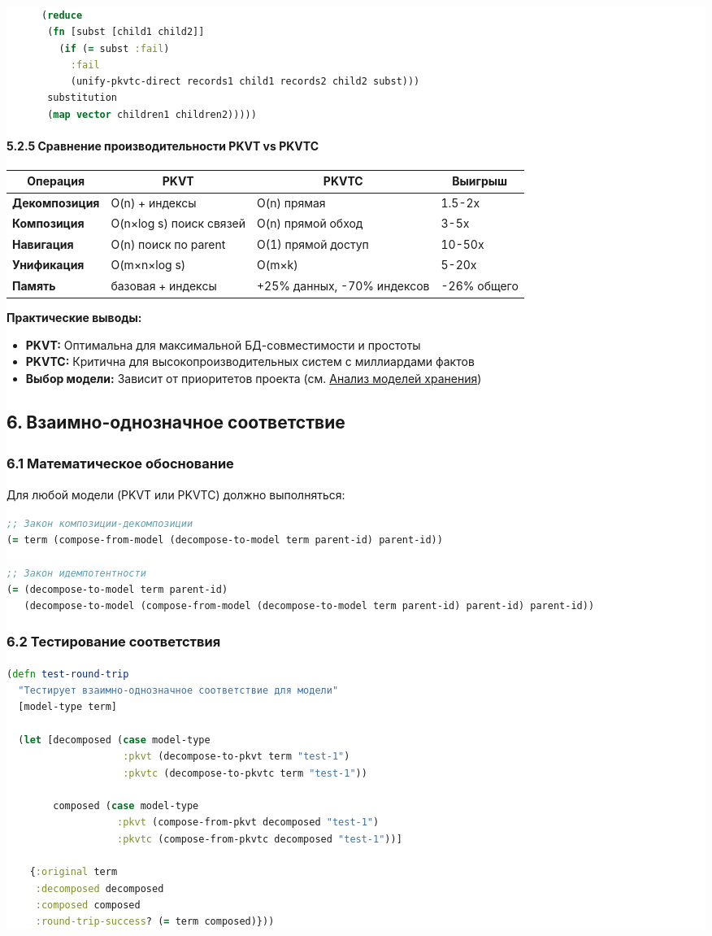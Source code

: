 ```clojure
      (reduce
       (fn [subst [child1 child2]]
         (if (= subst :fail)
           :fail
           (unify-pkvtc-direct records1 child1 records2 child2 subst)))
       substitution
       (map vector children1 children2)))))
```

#### 5.2.5 Сравнение производительности PKVT vs PKVTC

| Операция | PKVT | PKVTC | Выигрыш |
|----------|------|-------|---------|
| **Декомпозиция** | O(n) + индексы | O(n) прямая | 1.5-2x |
| **Композиция** | O(n×log s) поиск связей | O(n) прямой обход | 3-5x |
| **Навигация** | O(n) поиск по parent | O(1) прямой доступ | 10-50x |
| **Унификация** | O(m×n×log s) | O(m×k) | 5-20x |
| **Память** | базовая + индексы | +25% данных, -70% индексов | -26% общего |

**Практические выводы:**
- **PKVT:** Оптимальна для максимальной БД-совместимости и простоты
- **PKVTC:** Критична для высокопроизводительных систем с миллиардами фактов
- **Выбор модели:** Зависит от приоритетов проекта (см. [Анализ моделей хранения](./storage-model-analysis.md))

## 6. Взаимно-однозначное соответствие

### 6.1 Математическое обоснование

Для любой модели (PKVT или PKVTC) должно выполняться:

```clojure
;; Закон композиции-декомпозиции
(= term (compose-from-model (decompose-to-model term parent-id) parent-id))

;; Закон идемпотентности
(= (decompose-to-model term parent-id)
   (decompose-to-model (compose-from-model (decompose-to-model term parent-id) parent-id) parent-id))
```

### 6.2 Тестирование соответствия

```clojure
(defn test-round-trip
  "Тестирует взаимно-однозначное соответствие для модели"
  [model-type term]
  
  (let [decomposed (case model-type
                    :pkvt (decompose-to-pkvt term "test-1")
                    :pkvtc (decompose-to-pkvtc term "test-1"))
        
        composed (case model-type
                   :pkvt (compose-from-pkvt decomposed "test-1")
                   :pkvtc (compose-from-pkvtc decomposed "test-1"))]
    
    {:original term
     :decomposed decomposed
     :composed composed
     :round-trip-success? (= term composed)}))

```